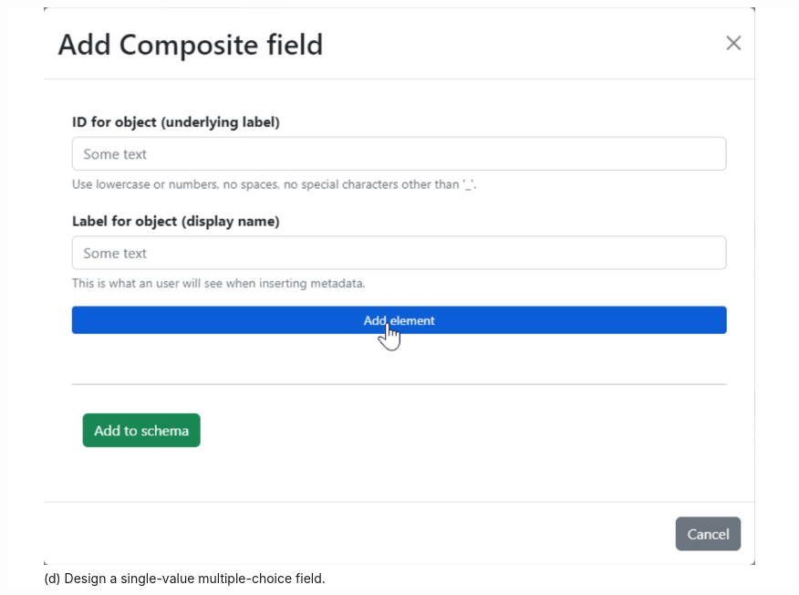 </figure>
</div></td>
<td style="text-align: center;"><div width="50.0%"
data-layout-align="center">
<figure>
<img src="images/metadata-schemas/24-add-composite-field.png"
id="fig-composite"
data-fig-alt="Form to create a composite field, which looks like an empty schema."
data-ref-parent="fig-editors" data-fig.extended="false"
alt="(d) Design a single-value multiple-choice field." />
<figcaption aria-hidden="true">(d) Design a single-value multiple-choice
field.</figcaption>
</figure>
</div></td>
</tr>
</tbody>
</table>
